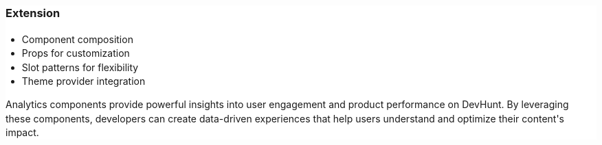 ### Extension
- Component composition
- Props for customization
- Slot patterns for flexibility
- Theme provider integration

Analytics components provide powerful insights into user engagement and product performance on DevHunt. By leveraging these components, developers can create data-driven experiences that help users understand and optimize their content's impact.
